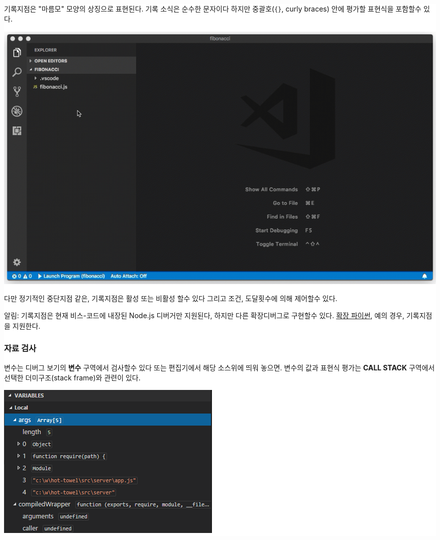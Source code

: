 기록지점은 "마름모" 모양의 상징으로 표현된다. 기록 소식은 순수한 문자이다 하지만 중괄호(`{}`, curly braces) 안에 평가할 표현식을 포함할수 있다.

![기록지점](./images/log-points.gif)

다만 정기적인 중단지점 같은, 기록지점은 활성 또는 비활성 할수 있다 그리고 조건, 도달횟수에 의해 제어할수 있다.

알림: 기록지점은 현재 비스-코드에 내장된 Node.js 디버거만 지원된다, 하지만 다른 확장디버그로 구현할수 있다. [확장 파이썬](https://code.visualstudio.com/docs/python/python-tutorial), 예의 경우, 기록지점을 지원한다.


### 자료 검사

변수는 디버그 보기의 **변수** 구역에서 검사할수 있다 또는 편집기에서 해당 소스위에 띄워
놓으면. 변수의 값과 표현식 평가는 **CALL STACK** 구역에서 선택한 더미구조(stack frame)와 관련이 있다.

![변수](./images/variables.png)
